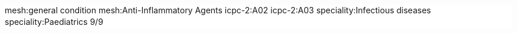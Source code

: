 mesh:general condition mesh:Anti-Inflammatory Agents icpc-2:A02 icpc-2:A03 speciality:Infectious diseases
speciality:Paediatrics
9/9
